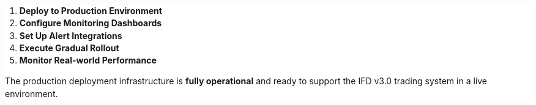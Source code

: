 1. **Deploy to Production Environment**
2. **Configure Monitoring Dashboards** 
3. **Set Up Alert Integrations**
4. **Execute Gradual Rollout**
5. **Monitor Real-world Performance**

The production deployment infrastructure is **fully operational** and ready to support the IFD v3.0 trading system in a live environment.